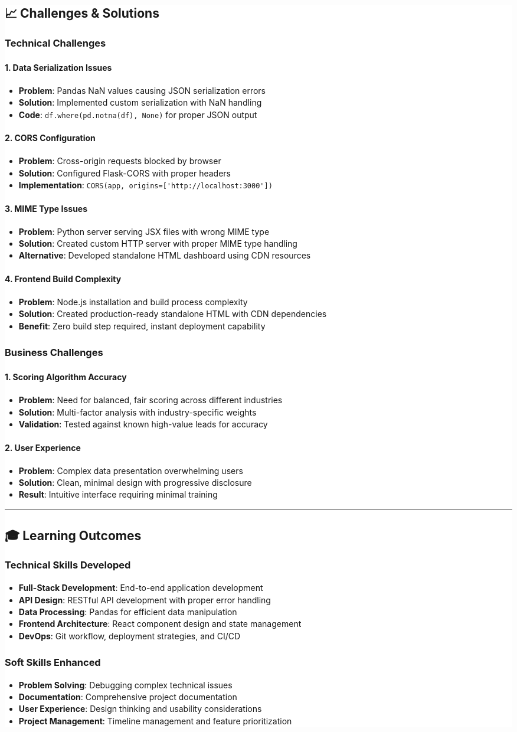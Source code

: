 
## 📈 **Challenges & Solutions**

### **Technical Challenges**

#### **1. Data Serialization Issues**
- **Problem**: Pandas NaN values causing JSON serialization errors
- **Solution**: Implemented custom serialization with NaN handling
- **Code**: `df.where(pd.notna(df), None)` for proper JSON output

#### **2. CORS Configuration**
- **Problem**: Cross-origin requests blocked by browser
- **Solution**: Configured Flask-CORS with proper headers
- **Implementation**: `CORS(app, origins=['http://localhost:3000'])`

#### **3. MIME Type Issues**
- **Problem**: Python server serving JSX files with wrong MIME type
- **Solution**: Created custom HTTP server with proper MIME type handling
- **Alternative**: Developed standalone HTML dashboard using CDN resources

#### **4. Frontend Build Complexity**
- **Problem**: Node.js installation and build process complexity
- **Solution**: Created production-ready standalone HTML with CDN dependencies
- **Benefit**: Zero build step required, instant deployment capability

### **Business Challenges**

#### **1. Scoring Algorithm Accuracy**
- **Problem**: Need for balanced, fair scoring across different industries
- **Solution**: Multi-factor analysis with industry-specific weights
- **Validation**: Tested against known high-value leads for accuracy

#### **2. User Experience**
- **Problem**: Complex data presentation overwhelming users
- **Solution**: Clean, minimal design with progressive disclosure
- **Result**: Intuitive interface requiring minimal training

---

## 🎓 **Learning Outcomes**

### **Technical Skills Developed**
- **Full-Stack Development**: End-to-end application development
- **API Design**: RESTful API development with proper error handling
- **Data Processing**: Pandas for efficient data manipulation
- **Frontend Architecture**: React component design and state management
- **DevOps**: Git workflow, deployment strategies, and CI/CD

### **Soft Skills Enhanced**
- **Problem Solving**: Debugging complex technical issues
- **Documentation**: Comprehensive project documentation
- **User Experience**: Design thinking and usability considerations
- **Project Management**: Timeline management and feature prioritization
